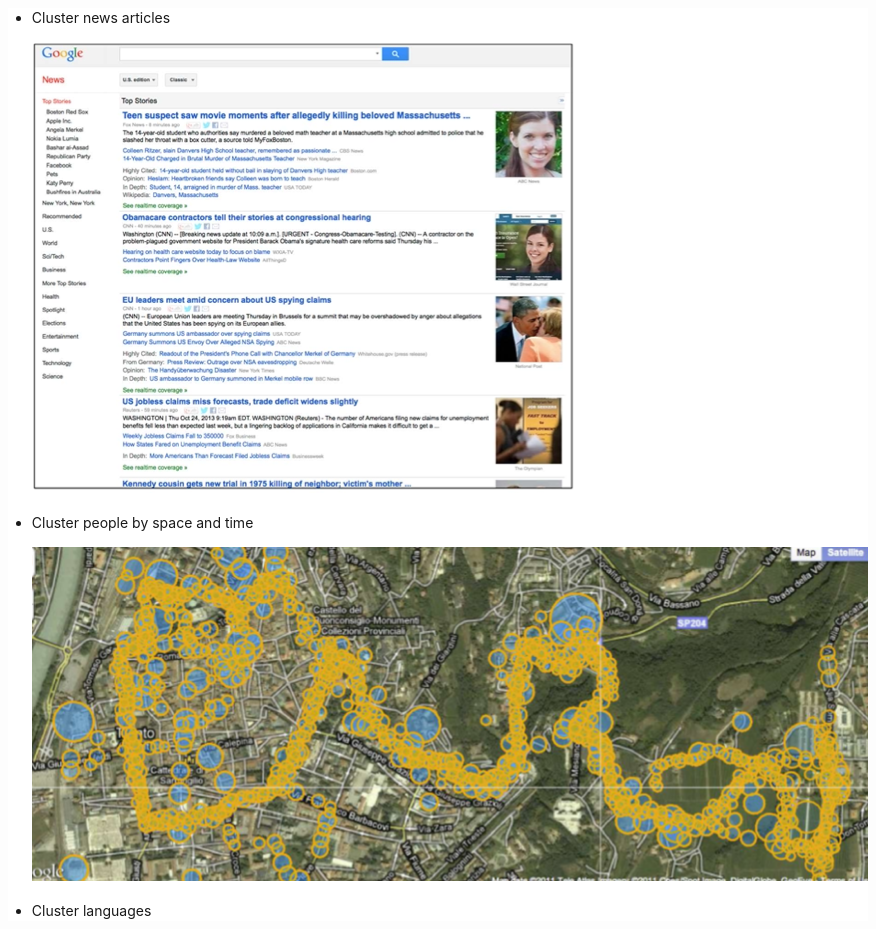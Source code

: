 - Cluster news articles
    
    ![Untitled](12/Untitled_6.png)
    
- Cluster people by space and time
    
    ![Untitled](12/Untitled_7.png)
    
- Cluster languages
    